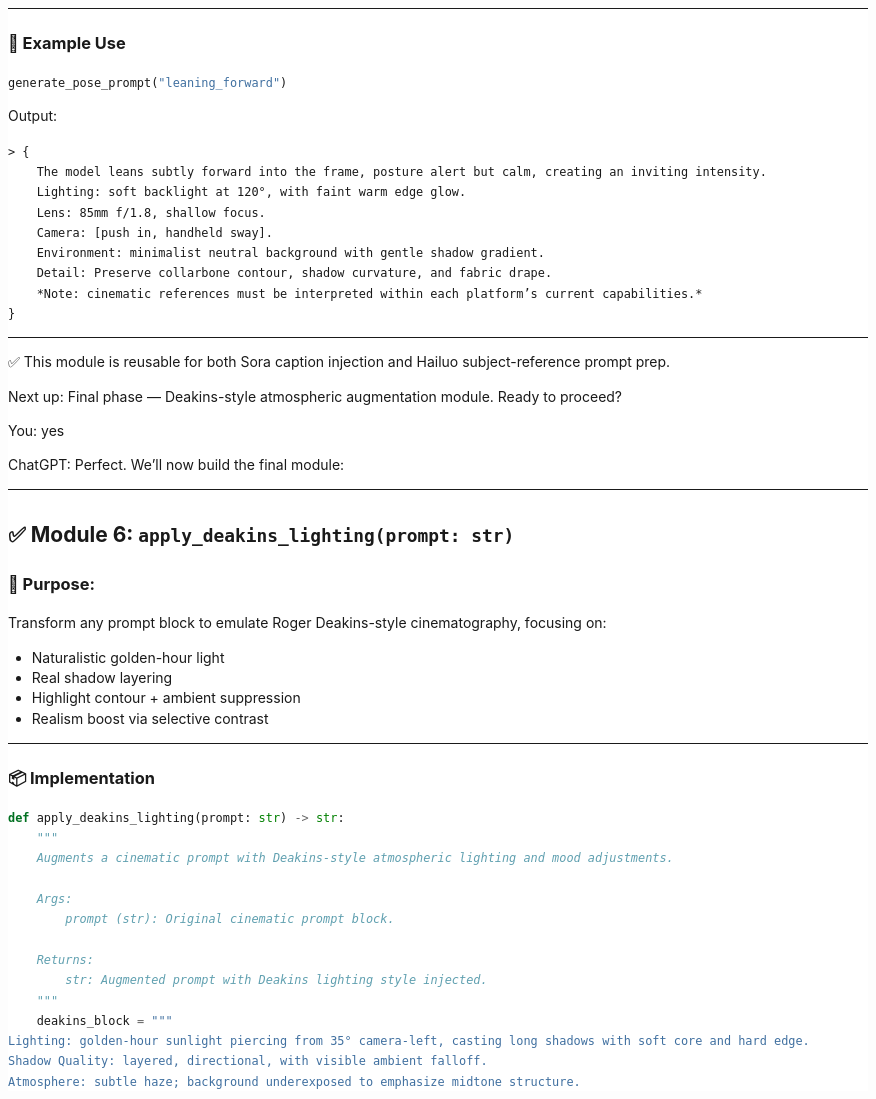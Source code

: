
---

### 🧪 Example Use

```python
generate_pose_prompt("leaning_forward")
```

Output:

```plaintext
> {
    The model leans subtly forward into the frame, posture alert but calm, creating an inviting intensity.
    Lighting: soft backlight at 120°, with faint warm edge glow.
    Lens: 85mm f/1.8, shallow focus.
    Camera: [push in, handheld sway].
    Environment: minimalist neutral background with gentle shadow gradient.
    Detail: Preserve collarbone contour, shadow curvature, and fabric drape.
    *Note: cinematic references must be interpreted within each platform’s current capabilities.*
}
```

---

✅ This module is reusable for both Sora caption injection and Hailuo subject-reference prompt prep.

Next up: Final phase — Deakins-style atmospheric augmentation module. Ready to proceed?


You:
yes

ChatGPT:
Perfect. We’ll now build the final module:

---

## ✅ Module 6: `apply_deakins_lighting(prompt: str)`

### 🎯 Purpose:

Transform any prompt block to emulate Roger Deakins-style cinematography, focusing on:

- Naturalistic golden-hour light
- Real shadow layering
- Highlight contour + ambient suppression
- Realism boost via selective contrast

---

### 📦 Implementation

```python
def apply_deakins_lighting(prompt: str) -> str:
    """
    Augments a cinematic prompt with Deakins-style atmospheric lighting and mood adjustments.

    Args:
        prompt (str): Original cinematic prompt block.

    Returns:
        str: Augmented prompt with Deakins lighting style injected.
    """
    deakins_block = """
Lighting: golden-hour sunlight piercing from 35° camera-left, casting long shadows with soft core and hard edge.
Shadow Quality: layered, directional, with visible ambient falloff.
Atmosphere: subtle haze; background underexposed to emphasize midtone structure.
```